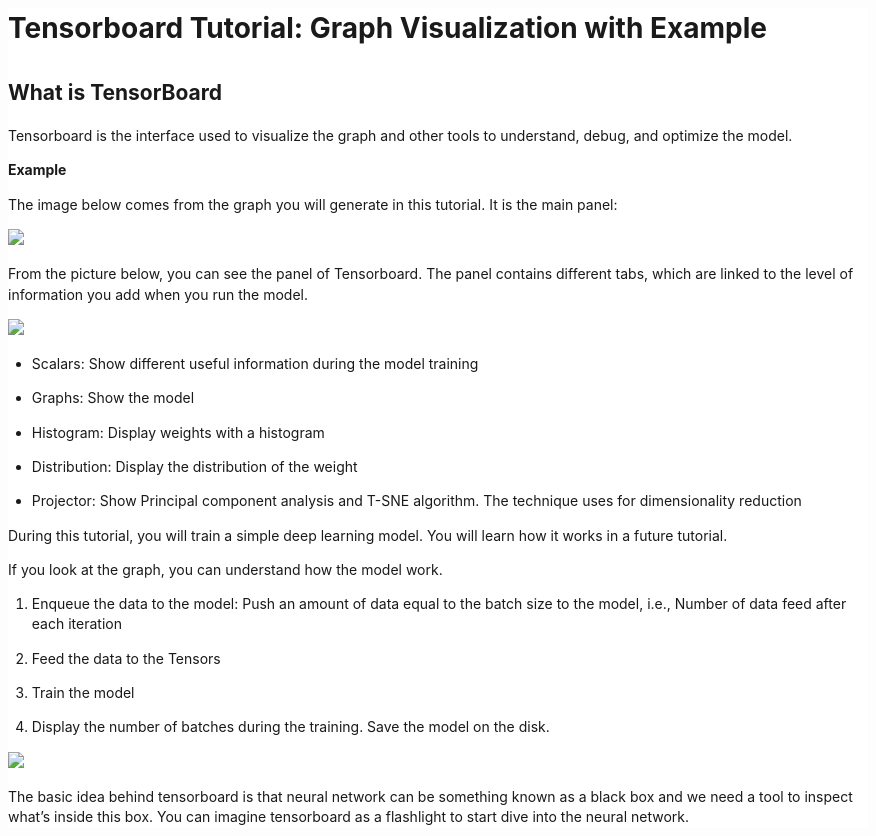 
# Tensorboard Tutorial: Graph Visualization with Example 

## What is TensorBoard


Tensorboard is the interface used to visualize the graph and other tools
to understand, debug, and optimize the model.

**Example**

The image below comes from the graph you will generate in this tutorial.
It is the main panel:



<img src="https://github.com/thomaspernet/Tensorflow/raw/master/tensorflow/10_tensorbaord_files/image54_1.png" >



From the picture below, you can see the panel of Tensorboard. The panel
contains different tabs, which are linked to the level of information
you add when you run the model.

<img src="https://github.com/thomaspernet/Tensorflow/raw/master/tensorflow/10_tensorbaord_files/image54_2.png" >

-   Scalars: Show different useful information during the model training

-   Graphs: Show the model

-   Histogram: Display weights with a histogram

-   Distribution: Display the distribution of the weight

-   Projector: Show Principal component analysis and T-SNE algorithm.
    The technique uses for dimensionality reduction

During this tutorial, you will train a simple deep learning model. You
will learn how it works in a future tutorial.

If you look at the graph, you can understand how the model work.

1.  Enqueue the data to the model: Push an amount of data equal to the
    batch size to the model, i.e., Number of data feed after each
    iteration

2.  Feed the data to the Tensors

3.  Train the model

4.  Display the number of batches during the training. Save the model on
    the disk.

<img src="https://github.com/thomaspernet/Tensorflow/raw/master/tensorflow/10_tensorbaord_files/image54_3.png" >

The basic idea behind tensorboard is that neural network can be
something known as a black box and we need a tool to inspect what’s
inside this box. You can imagine tensorboard as a flashlight to start
dive into the neural network.
